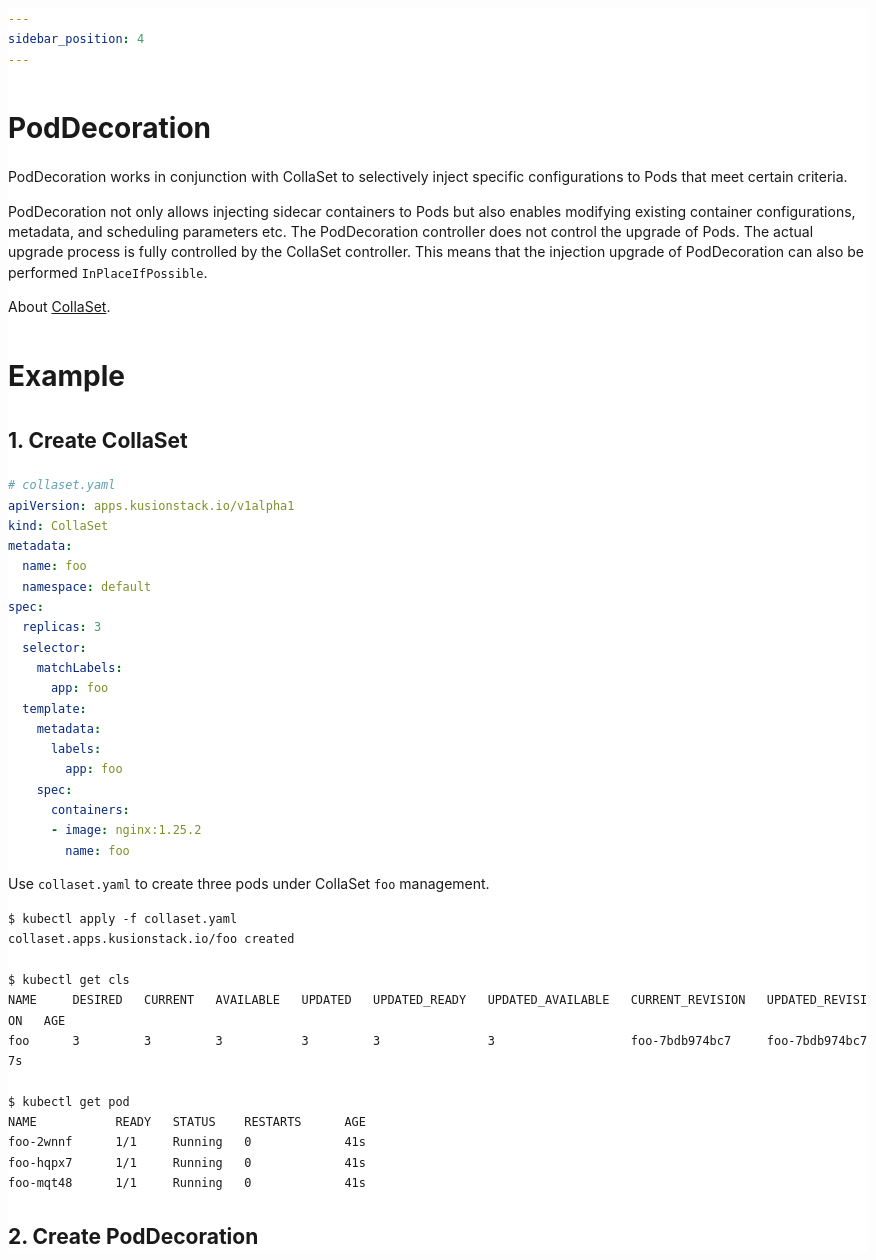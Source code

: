 ```yaml
---
sidebar_position: 4
---
```


# PodDecoration
PodDecoration works in conjunction with CollaSet to selectively inject specific configurations to Pods that meet certain criteria. 

PodDecoration not only allows injecting sidecar containers to Pods but also enables modifying existing container configurations, metadata, and scheduling parameters etc.
The PodDecoration controller does not control the upgrade of Pods. The actual upgrade process is fully controlled by the CollaSet controller. This means that the injection upgrade of PodDecoration can also be performed `InPlaceIfPossible`.

About [CollaSet](collaset.md).
# Example

## 1. Create CollaSet

```yaml
# collaset.yaml
apiVersion: apps.kusionstack.io/v1alpha1
kind: CollaSet
metadata:
  name: foo
  namespace: default
spec:
  replicas: 3
  selector:
    matchLabels:
      app: foo
  template:
    metadata:
      labels:
        app: foo
    spec:
      containers:
      - image: nginx:1.25.2
        name: foo
```
Use `collaset.yaml` to create three pods under CollaSet `foo` management.
```shell
$ kubectl apply -f collaset.yaml
collaset.apps.kusionstack.io/foo created

$ kubectl get cls
NAME     DESIRED   CURRENT   AVAILABLE   UPDATED   UPDATED_READY   UPDATED_AVAILABLE   CURRENT_REVISION   UPDATED_REVISION   AGE
foo      3         3         3           3         3               3                   foo-7bdb974bc7     foo-7bdb974bc7     7s

$ kubectl get pod
NAME           READY   STATUS    RESTARTS      AGE
foo-2wnnf      1/1     Running   0             41s
foo-hqpx7      1/1     Running   0             41s
foo-mqt48      1/1     Running   0             41s
```
## 2. Create PodDecoration
